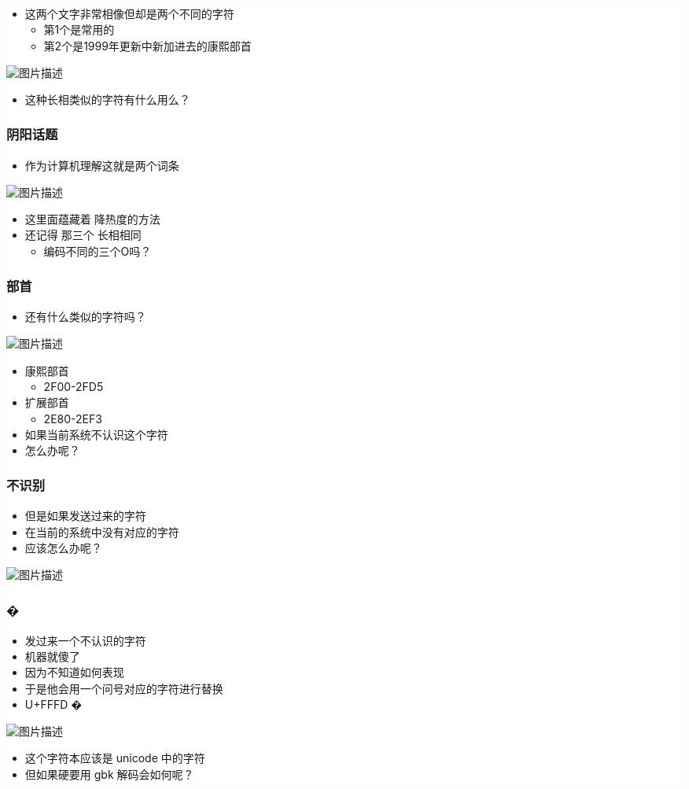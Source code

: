 - 这两个文字非常相像但却是两个不同的字符
	- 第1个是常用的
	- 第2个是1999年更新中新加进去的康熙部首

![图片描述](https://doc.shiyanlou.com/courses/uid1190679-20221023-1666512425484)


- 这种长相类似的字符有什么用么？

### 阴阳话题

- 作为计算机理解这就是两个词条

![图片描述](https://doc.shiyanlou.com/courses/uid1190679-20230502-1683007435771)

- 这里面蕴藏着 降热度的方法
- 还记得 那三个 长相相同
	- 编码不同的三个O吗？

### 部首

- 还有什么类似的字符吗？

![图片描述](https://doc.shiyanlou.com/courses/uid1190679-20221023-1666516803473)

- 康熙部首
	- 2F00-2FD5
- 扩展部首
	- 2E80-2EF3
- 如果当前系统不认识这个字符
- 怎么办呢？


### 不识别
- 但是如果发送过来的字符
- 在当前的系统中没有对应的字符
- 应该怎么办呢？

![图片描述](https://doc.shiyanlou.com/courses/uid1190679-20211229-1640782439479)


### �

- 发过来一个不认识的字符
- 机器就傻了
- 因为不知道如何表现
- 于是他会用一个问号对应的字符进行替换
- U+FFFD �

![图片描述](https://doc.shiyanlou.com/courses/uid1190679-20211229-1640781822176)

- 这个字符本应该是 unicode 中的字符
- 但如果硬要用 gbk 解码会如何呢？
